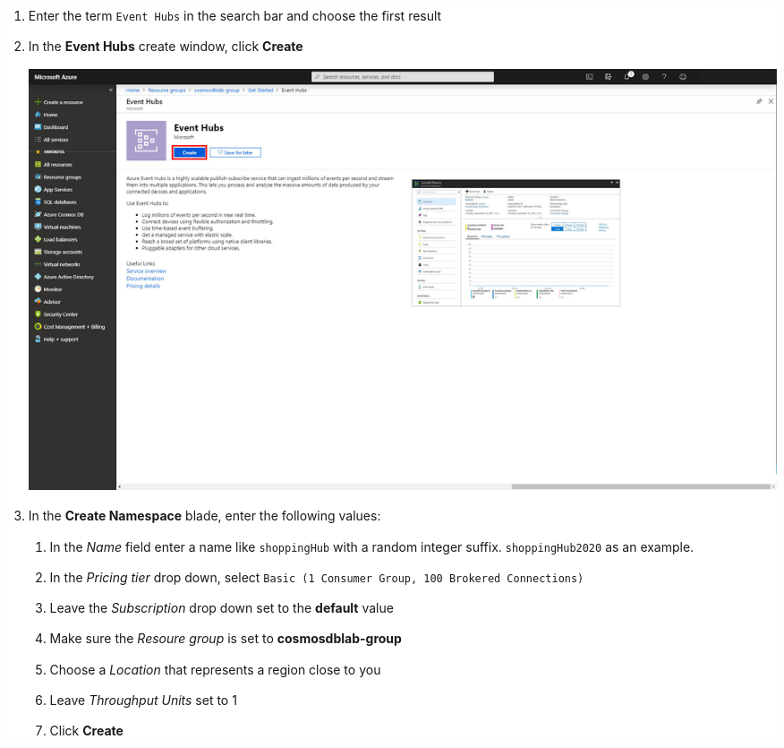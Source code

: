 1. Enter the term `Event Hubs` in the search bar and choose the first result

1. In the **Event Hubs** create window, click **Create**

   ![Create Event Hub](../media/08-create-event-hub.jpg)

1. In the **Create Namespace** blade, enter the following values:

   1. In the _Name_ field enter a name like `shoppingHub` with a random integer suffix. `shoppingHub2020` as an example.

   1. In the _Pricing tier_ drop down, select `Basic (1 Consumer Group, 100 Brokered Connections)`

   1. Leave the _Subscription_ drop down set to the **default** value

   1. Make sure the _Resoure group_ is set to **cosmosdblab-group**

   1. Choose a _Location_ that represents a region close to you

   1. Leave _Throughput Units_ set to 1

   1. Click **Create**
